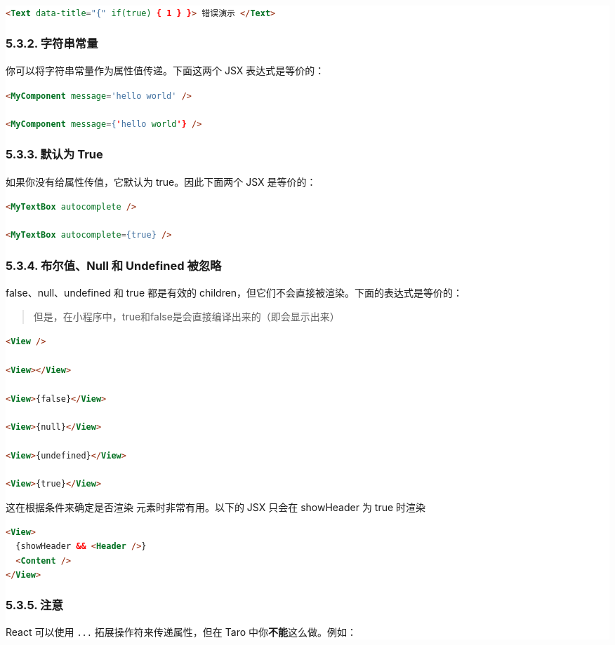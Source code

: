 ```html
<Text data-title="{" if(true) { 1 } }> 错误演示 </Text>
```

### 5.3.2. 字符串常量

你可以将字符串常量作为属性值传递。下面这两个 JSX 表达式是等价的：

```html
<MyComponent message='hello world' />

<MyComponent message={'hello world'} />
```

### 5.3.3. 默认为 True

如果你没有给属性传值，它默认为 true。因此下面两个 JSX 是等价的：

```html
<MyTextBox autocomplete />

<MyTextBox autocomplete={true} />
```

### 5.3.4. 布尔值、Null 和 Undefined 被忽略

false、null、undefined 和 true 都是有效的 children，但它们不会直接被渲染。下面的表达式是等价的：

> 但是，在小程序中，true和false是会直接编译出来的（即会显示出来）

```html
<View />

<View></View>

<View>{false}</View>

<View>{null}</View>

<View>{undefined}</View>

<View>{true}</View>
```

这在根据条件来确定是否渲染 元素时非常有用。以下的 JSX 只会在 showHeader 为 true 时渲染

```html
<View>
  {showHeader && <Header />}
  <Content />
</View>
```

### 5.3.5. 注意

React 可以使用 `...` 拓展操作符来传递属性，但在 Taro 中你**不能**这么做。例如：
